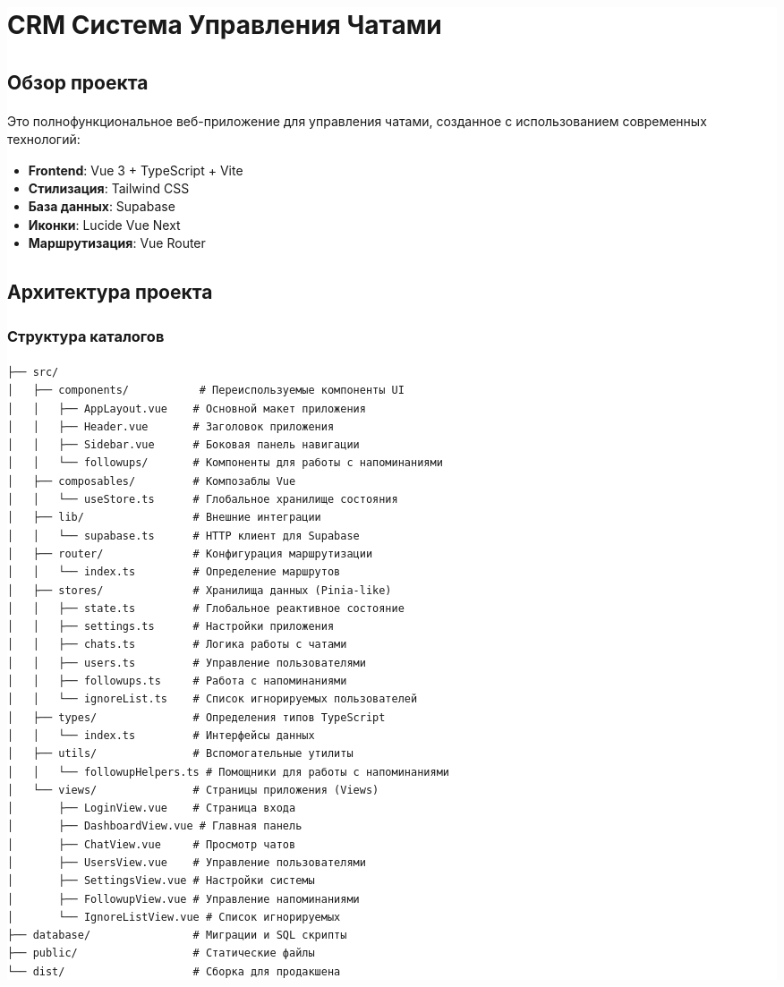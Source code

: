 # CRM Система Управления Чатами

## Обзор проекта

Это полнофункциональное веб-приложение для управления чатами, созданное с использованием современных технологий:

- **Frontend**: Vue 3 + TypeScript + Vite
- **Стилизация**: Tailwind CSS
- **База данных**: Supabase
- **Иконки**: Lucide Vue Next
- **Маршрутизация**: Vue Router

## Архитектура проекта

### Структура каталогов

```
├── src/
│   ├── components/           # Переиспользуемые компоненты UI
│   │   ├── AppLayout.vue    # Основной макет приложения
│   │   ├── Header.vue       # Заголовок приложения
│   │   ├── Sidebar.vue      # Боковая панель навигации
│   │   └── followups/       # Компоненты для работы с напоминаниями
│   ├── composables/         # Композаблы Vue
│   │   └── useStore.ts      # Глобальное хранилище состояния
│   ├── lib/                 # Внешние интеграции
│   │   └── supabase.ts      # HTTP клиент для Supabase
│   ├── router/              # Конфигурация маршрутизации
│   │   └── index.ts         # Определение маршрутов
│   ├── stores/              # Хранилища данных (Pinia-like)
│   │   ├── state.ts         # Глобальное реактивное состояние
│   │   ├── settings.ts      # Настройки приложения
│   │   ├── chats.ts         # Логика работы с чатами
│   │   ├── users.ts         # Управление пользователями
│   │   ├── followups.ts     # Работа с напоминаниями
│   │   └── ignoreList.ts    # Список игнорируемых пользователей
│   ├── types/               # Определения типов TypeScript
│   │   └── index.ts         # Интерфейсы данных
│   ├── utils/               # Вспомогательные утилиты
│   │   └── followupHelpers.ts # Помощники для работы с напоминаниями
│   └── views/               # Страницы приложения (Views)
│       ├── LoginView.vue    # Страница входа
│       ├── DashboardView.vue # Главная панель
│       ├── ChatView.vue     # Просмотр чатов
│       ├── UsersView.vue    # Управление пользователями
│       ├── SettingsView.vue # Настройки системы
│       ├── FollowupView.vue # Управление напоминаниями
│       └── IgnoreListView.vue # Список игнорируемых
├── database/                # Миграции и SQL скрипты
├── public/                  # Статические файлы
└── dist/                    # Сборка для продакшена
```
